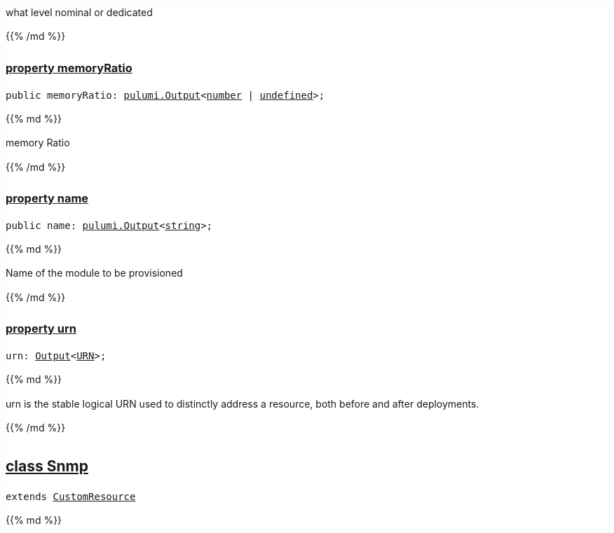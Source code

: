 what level nominal or dedicated

{{% /md %}}
</div>
<h3 class="pdoc-member-header" id="Provision-memoryRatio">
<a class="pdoc-child-name" href="https://github.com/pulumi/pulumi-f5bigip/blob/daf56d732931e580cea58d86df8c4c855cf3457a/sdk/nodejs/sys/provision.ts#L74">property <b>memoryRatio</b></a>
</h3>
<div class="pdoc-member-contents">
<pre class="highlight"><span class='kd'>public </span>memoryRatio: <a href='/docs/reference/pkg/nodejs/pulumi/pulumi/#Output'>pulumi.Output</a>&lt;<span class='kd'><a href='https://developer.mozilla.org/en-US/docs/Web/JavaScript/Reference/Global_Objects/Number'>number</a></span> | <span class='kd'><a href='https://developer.mozilla.org/en-US/docs/Web/JavaScript/Reference/Global_Objects/undefined'>undefined</a></span>&gt;;</pre>
{{% md %}}

memory Ratio

{{% /md %}}
</div>
<h3 class="pdoc-member-header" id="Provision-name">
<a class="pdoc-child-name" href="https://github.com/pulumi/pulumi-f5bigip/blob/daf56d732931e580cea58d86df8c4c855cf3457a/sdk/nodejs/sys/provision.ts#L78">property <b>name</b></a>
</h3>
<div class="pdoc-member-contents">
<pre class="highlight"><span class='kd'>public </span>name: <a href='/docs/reference/pkg/nodejs/pulumi/pulumi/#Output'>pulumi.Output</a>&lt;<span class='kd'><a href='https://developer.mozilla.org/en-US/docs/Web/JavaScript/Reference/Global_Objects/String'>string</a></span>&gt;;</pre>
{{% md %}}

Name of the module to be provisioned

{{% /md %}}
</div>
<h3 class="pdoc-member-header" id="Provision-urn">
<a class="pdoc-child-name" href="https://github.com/pulumi/pulumi-f5bigip/blob/daf56d732931e580cea58d86df8c4c855cf3457a/sdk/nodejs/node_modules/@pulumi/pulumi/resource.d.ts#L17">property <b>urn</b></a>
</h3>
<div class="pdoc-member-contents">
<pre class="highlight"><span class='kd'></span>urn: <a href='/docs/reference/pkg/nodejs/pulumi/pulumi/#Output'>Output</a>&lt;<a href='/docs/reference/pkg/nodejs/pulumi/pulumi/#URN'>URN</a>&gt;;</pre>
{{% md %}}

urn is the stable logical URN used to distinctly address a resource, both before and after
deployments.

{{% /md %}}
</div>
</div>
<h2 class="pdoc-module-header" id="Snmp">
<a class="pdoc-member-name" href="https://github.com/pulumi/pulumi-f5bigip/blob/daf56d732931e580cea58d86df8c4c855cf3457a/sdk/nodejs/sys/snmp.ts#L25">class <b>Snmp</b></a>
</h2>
<div class="pdoc-module-contents">
<pre class="highlight"><span class='kd'>extends</span> <a href='/docs/reference/pkg/nodejs/pulumi/pulumi/#CustomResource'>CustomResource</a></pre>
{{% md %}}
